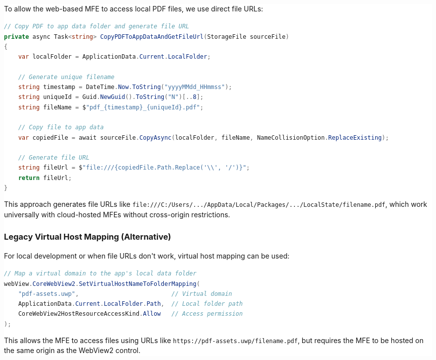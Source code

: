 To allow the web-based MFE to access local PDF files, we use direct file URLs:

```csharp
// Copy PDF to app data folder and generate file URL
private async Task<string> CopyPDFToAppDataAndGetFileUrl(StorageFile sourceFile)
{
    var localFolder = ApplicationData.Current.LocalFolder;
    
    // Generate unique filename
    string timestamp = DateTime.Now.ToString("yyyyMMdd_HHmmss");
    string uniqueId = Guid.NewGuid().ToString("N")[..8];
    string fileName = $"pdf_{timestamp}_{uniqueId}.pdf";
    
    // Copy file to app data
    var copiedFile = await sourceFile.CopyAsync(localFolder, fileName, NameCollisionOption.ReplaceExisting);
    
    // Generate file URL
    string fileUrl = $"file:///{copiedFile.Path.Replace('\\', '/')}";
    return fileUrl;
}
```

This approach generates file URLs like `file:///C:/Users/.../AppData/Local/Packages/.../LocalState/filename.pdf`, which work universally with cloud-hosted MFEs without cross-origin restrictions.

### Legacy Virtual Host Mapping (Alternative)

For local development or when file URLs don't work, virtual host mapping can be used:

```csharp
// Map a virtual domain to the app's local data folder
webView.CoreWebView2.SetVirtualHostNameToFolderMapping(
    "pdf-assets.uwp",                          // Virtual domain
    ApplicationData.Current.LocalFolder.Path,  // Local folder path
    CoreWebView2HostResourceAccessKind.Allow   // Access permission
);
```

This allows the MFE to access files using URLs like `https://pdf-assets.uwp/filename.pdf`, but requires the MFE to be hosted on the same origin as the WebView2 control.
